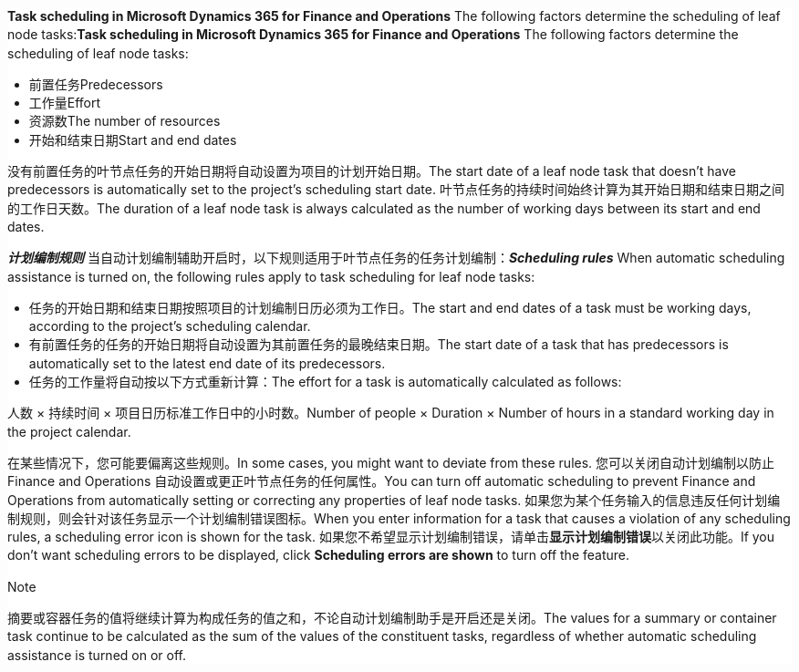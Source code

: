 <span data-ttu-id="665c8-185">**Task scheduling in Microsoft Dynamics 365 for Finance and Operations** The following factors determine the scheduling of leaf node tasks:</span><span class="sxs-lookup"><span data-stu-id="665c8-185">**Task scheduling in Microsoft Dynamics 365 for Finance and Operations** The following factors determine the scheduling of leaf node tasks:</span></span>

-   <span data-ttu-id="665c8-186">前置任务</span><span class="sxs-lookup"><span data-stu-id="665c8-186">Predecessors</span></span>
-   <span data-ttu-id="665c8-187">工作量</span><span class="sxs-lookup"><span data-stu-id="665c8-187">Effort</span></span>
-   <span data-ttu-id="665c8-188">资源数</span><span class="sxs-lookup"><span data-stu-id="665c8-188">The number of resources</span></span>
-   <span data-ttu-id="665c8-189">开始和结束日期</span><span class="sxs-lookup"><span data-stu-id="665c8-189">Start and end dates</span></span>

<span data-ttu-id="665c8-190">没有前置任务的叶节点任务的开始日期将自动设置为项目的计划开始日期。</span><span class="sxs-lookup"><span data-stu-id="665c8-190">The start date of a leaf node task that doesn’t have predecessors is automatically set to the project’s scheduling start date.</span></span> <span data-ttu-id="665c8-191">叶节点任务的持续时间始终计算为其开始日期和结束日期之间的工作日天数。</span><span class="sxs-lookup"><span data-stu-id="665c8-191">The duration of a leaf node task is always calculated as the number of working days between its start and end dates.</span></span> 

<span data-ttu-id="665c8-192">*<strong><em>计划编制规则</em></strong>* 当自动计划编制辅助开启时，以下规则适用于叶节点任务的任务计划编制：</span><span class="sxs-lookup"><span data-stu-id="665c8-192">*<strong><em>Scheduling rules</em></strong>* When automatic scheduling assistance is turned on, the following rules apply to task scheduling for leaf node tasks:</span></span>

-   <span data-ttu-id="665c8-193">任务的开始日期和结束日期按照项目的计划编制日历必须为工作日。</span><span class="sxs-lookup"><span data-stu-id="665c8-193">The start and end dates of a task must be working days, according to the project’s scheduling calendar.</span></span>
-   <span data-ttu-id="665c8-194">有前置任务的任务的开始日期将自动设置为其前置任务的最晚结束日期。</span><span class="sxs-lookup"><span data-stu-id="665c8-194">The start date of a task that has predecessors is automatically set to the latest end date of its predecessors.</span></span>
-   <span data-ttu-id="665c8-195">任务的工作量将自动按以下方式重新计算：</span><span class="sxs-lookup"><span data-stu-id="665c8-195">The effort for a task is automatically calculated as follows:</span></span>

<span data-ttu-id="665c8-196">人数 × 持续时间 × 项目日历标准工作日中的小时数。</span><span class="sxs-lookup"><span data-stu-id="665c8-196">Number of people × Duration × Number of hours in a standard working day in the project calendar.</span></span> 

<span data-ttu-id="665c8-197">在某些情况下，您可能要偏离这些规则。</span><span class="sxs-lookup"><span data-stu-id="665c8-197">In some cases, you might want to deviate from these rules.</span></span> <span data-ttu-id="665c8-198">您可以关闭自动计划编制以防止 Finance and Operations 自动设置或更正叶节点任务的任何属性。</span><span class="sxs-lookup"><span data-stu-id="665c8-198">You can turn off automatic scheduling to prevent Finance and Operations from automatically setting or correcting any properties of leaf node tasks.</span></span> <span data-ttu-id="665c8-199">如果您为某个任务输入的信息违反任何计划编制规则，则会针对该任务显示一个计划编制错误图标。</span><span class="sxs-lookup"><span data-stu-id="665c8-199">When you enter information for a task that causes a violation of any scheduling rules, a scheduling error icon is shown for the task.</span></span> <span data-ttu-id="665c8-200">如果您不希望显示计划编制错误，请单击**显示计划编制错误**以关闭此功能。</span><span class="sxs-lookup"><span data-stu-id="665c8-200">If you don’t want scheduling errors to be displayed, click **Scheduling errors are shown** to turn off the feature.</span></span> 

> [!NOTE] 
> <span data-ttu-id="665c8-201">摘要或容器任务的值将继续计算为构成任务的值之和，不论自动计划编制助手是开启还是关闭。</span><span class="sxs-lookup"><span data-stu-id="665c8-201">The values for a summary or container task continue to be calculated as the sum of the values of the constituent tasks, regardless of whether automatic scheduling assistance is turned on or off.</span></span> 
